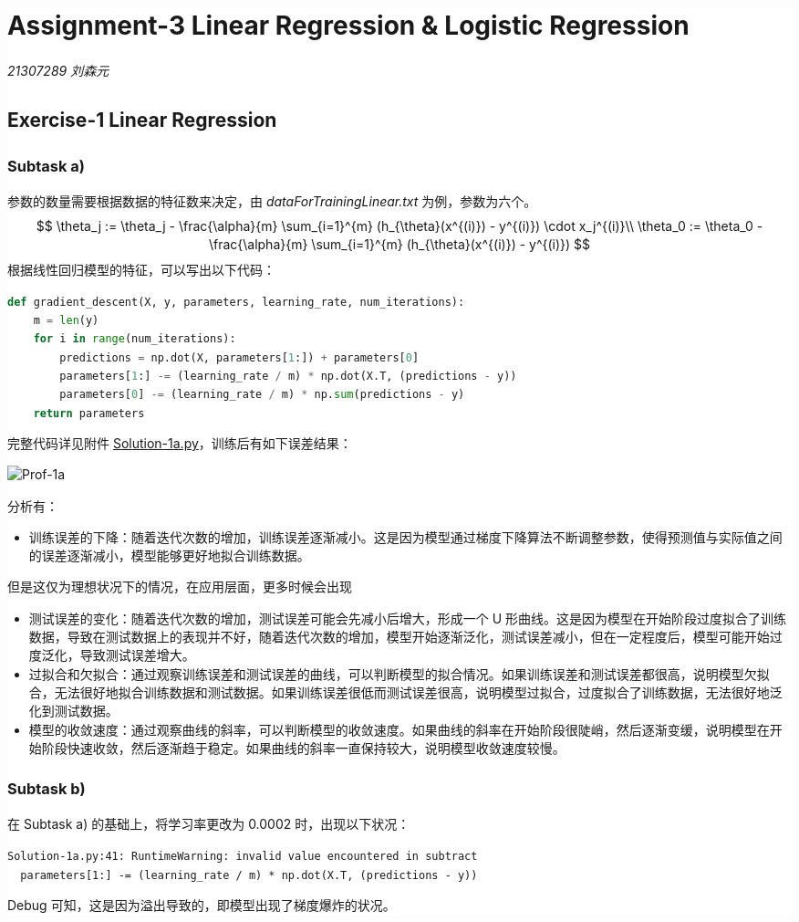 # Assignment-3 Linear Regression & Logistic Regression

*21307289 刘森元*

## Exercise-1 Linear Regression

### Subtask a)

参数的数量需要根据数据的特征数来决定，由 *dataForTrainingLinear.txt* 为例，参数为六个。
$$
\theta_j := \theta_j - \frac{\alpha}{m} \sum_{i=1}^{m} (h_{\theta}(x^{(i)}) - y^{(i)}) \cdot x_j^{(i)}\\
\theta_0 := \theta_0 - \frac{\alpha}{m} \sum_{i=1}^{m} (h_{\theta}(x^{(i)}) - y^{(i)})
$$
根据线性回归模型的特征，可以写出以下代码：

```python
def gradient_descent(X, y, parameters, learning_rate, num_iterations):
    m = len(y)
    for i in range(num_iterations):
        predictions = np.dot(X, parameters[1:]) + parameters[0]
        parameters[1:] -= (learning_rate / m) * np.dot(X.T, (predictions - y))
        parameters[0] -= (learning_rate / m) * np.sum(predictions - y)
    return parameters
```

完整代码详见附件 [Solution-1a.py](./Solution-1a.py)，训练后有如下误差结果：

![Prof-1a](/Users/qiu_nangong/Documents/GitHub/Machine-Learning-and-Data-Mining/Assignment-3/Prof-1a.png)

分析有：

- 训练误差的下降：随着迭代次数的增加，训练误差逐渐减小。这是因为模型通过梯度下降算法不断调整参数，使得预测值与实际值之间的误差逐渐减小，模型能够更好地拟合训练数据。

但是这仅为理想状况下的情况，在应用层面，更多时候会出现

- 测试误差的变化：随着迭代次数的增加，测试误差可能会先减小后增大，形成一个 U 形曲线。这是因为模型在开始阶段过度拟合了训练数据，导致在测试数据上的表现并不好，随着迭代次数的增加，模型开始逐渐泛化，测试误差减小，但在一定程度后，模型可能开始过度泛化，导致测试误差增大。
- 过拟合和欠拟合：通过观察训练误差和测试误差的曲线，可以判断模型的拟合情况。如果训练误差和测试误差都很高，说明模型欠拟合，无法很好地拟合训练数据和测试数据。如果训练误差很低而测试误差很高，说明模型过拟合，过度拟合了训练数据，无法很好地泛化到测试数据。
- 模型的收敛速度：通过观察曲线的斜率，可以判断模型的收敛速度。如果曲线的斜率在开始阶段很陡峭，然后逐渐变缓，说明模型在开始阶段快速收敛，然后逐渐趋于稳定。如果曲线的斜率一直保持较大，说明模型收敛速度较慢。

### Subtask b)

在 Subtask a) 的基础上，将学习率更改为 0.0002 时，出现以下状况：

```
Solution-1a.py:41: RuntimeWarning: invalid value encountered in subtract
  parameters[1:] -= (learning_rate / m) * np.dot(X.T, (predictions - y))
```

Debug 可知，这是因为溢出导致的，即模型出现了梯度爆炸的状况。
